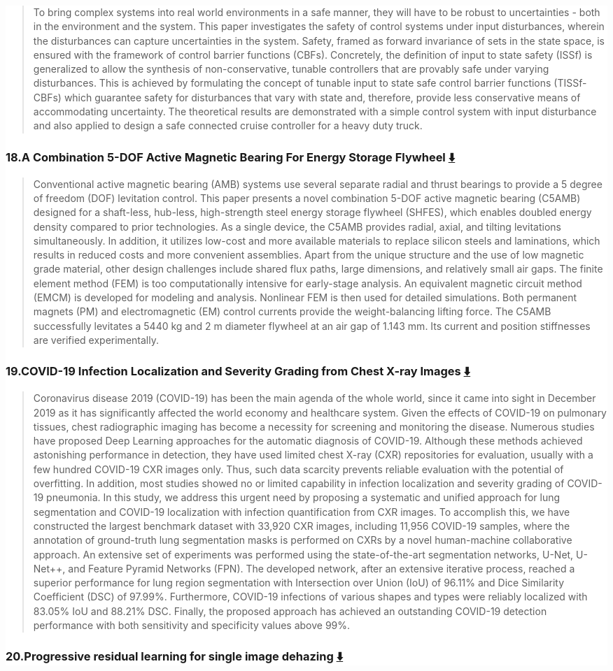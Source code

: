 >  To bring complex systems into real world environments in a safe manner, they will have to be robust to uncertainties - both in the environment and the system. This paper investigates the safety of control systems under input disturbances, wherein the disturbances can capture uncertainties in the system. Safety, framed as forward invariance of sets in the state space, is ensured with the framework of control barrier functions (CBFs). Concretely, the definition of input to state safety (ISSf) is generalized to allow the synthesis of non-conservative, tunable controllers that are provably safe under varying disturbances. This is achieved by formulating the concept of tunable input to state safe control barrier functions (TISSf-CBFs) which guarantee safety for disturbances that vary with state and, therefore, provide less conservative means of accommodating uncertainty. The theoretical results are demonstrated with a simple control system with input disturbance and also applied to design a safe connected cruise controller for a heavy duty truck.      
### 18.A Combination 5-DOF Active Magnetic Bearing For Energy Storage Flywheel  [ :arrow_down: ](https://arxiv.org/pdf/2103.08004.pdf)
>  Conventional active magnetic bearing (AMB) systems use several separate radial and thrust bearings to provide a 5 degree of freedom (DOF) levitation control. This paper presents a novel combination 5-DOF active magnetic bearing (C5AMB) designed for a shaft-less, hub-less, high-strength steel energy storage flywheel (SHFES), which enables doubled energy density compared to prior technologies. As a single device, the C5AMB provides radial, axial, and tilting levitations simultaneously. In addition, it utilizes low-cost and more available materials to replace silicon steels and laminations, which results in reduced costs and more convenient assemblies. Apart from the unique structure and the use of low magnetic grade material, other design challenges include shared flux paths, large dimensions, and relatively small air gaps. The finite element method (FEM) is too computationally intensive for early-stage analysis. An equivalent magnetic circuit method (EMCM) is developed for modeling and analysis. Nonlinear FEM is then used for detailed simulations. Both permanent magnets (PM) and electromagnetic (EM) control currents provide the weight-balancing lifting force. The C5AMB successfully levitates a 5440 kg and 2 m diameter flywheel at an air gap of 1.143 mm. Its current and position stiffnesses are verified experimentally.      
### 19.COVID-19 Infection Localization and Severity Grading from Chest X-ray Images  [ :arrow_down: ](https://arxiv.org/pdf/2103.07985.pdf)
>  Coronavirus disease 2019 (COVID-19) has been the main agenda of the whole world, since it came into sight in December 2019 as it has significantly affected the world economy and healthcare system. Given the effects of COVID-19 on pulmonary tissues, chest radiographic imaging has become a necessity for screening and monitoring the disease. Numerous studies have proposed Deep Learning approaches for the automatic diagnosis of COVID-19. Although these methods achieved astonishing performance in detection, they have used limited chest X-ray (CXR) repositories for evaluation, usually with a few hundred COVID-19 CXR images only. Thus, such data scarcity prevents reliable evaluation with the potential of overfitting. In addition, most studies showed no or limited capability in infection localization and severity grading of COVID-19 pneumonia. In this study, we address this urgent need by proposing a systematic and unified approach for lung segmentation and COVID-19 localization with infection quantification from CXR images. To accomplish this, we have constructed the largest benchmark dataset with 33,920 CXR images, including 11,956 COVID-19 samples, where the annotation of ground-truth lung segmentation masks is performed on CXRs by a novel human-machine collaborative approach. An extensive set of experiments was performed using the state-of-the-art segmentation networks, U-Net, U-Net++, and Feature Pyramid Networks (FPN). The developed network, after an extensive iterative process, reached a superior performance for lung region segmentation with Intersection over Union (IoU) of 96.11% and Dice Similarity Coefficient (DSC) of 97.99%. Furthermore, COVID-19 infections of various shapes and types were reliably localized with 83.05% IoU and 88.21% DSC. Finally, the proposed approach has achieved an outstanding COVID-19 detection performance with both sensitivity and specificity values above 99%.      
### 20.Progressive residual learning for single image dehazing  [ :arrow_down: ](https://arxiv.org/pdf/2103.07973.pdf)
